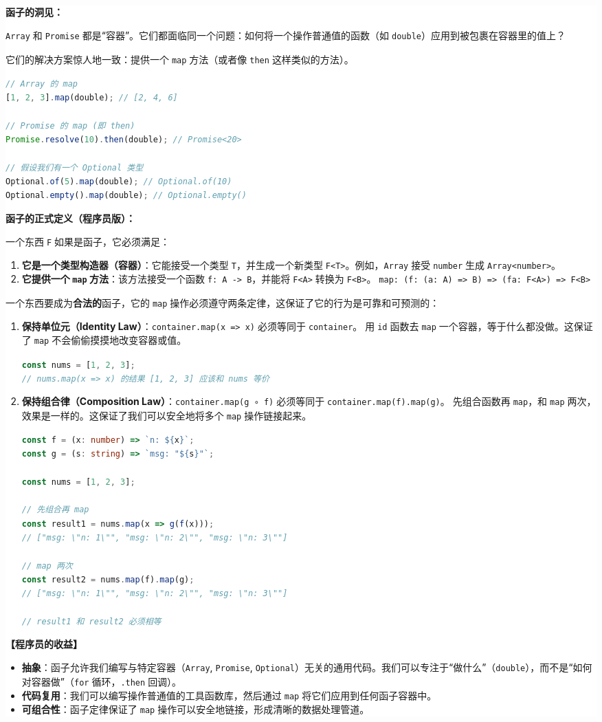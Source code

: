 **函子的洞见：**

`Array` 和 `Promise` 都是“容器”。它们都面临同一个问题：如何将一个操作普通值的函数（如 `double`）应用到被包裹在容器里的值上？

它们的解决方案惊人地一致：提供一个 `map` 方法（或者像 `then` 这样类似的方法）。

```typescript
// Array 的 map
[1, 2, 3].map(double); // [2, 4, 6]

// Promise 的 map (即 then)
Promise.resolve(10).then(double); // Promise<20>

// 假设我们有一个 Optional 类型
Optional.of(5).map(double); // Optional.of(10)
Optional.empty().map(double); // Optional.empty()
```

**函子的正式定义（程序员版）：**

一个东西 `F` 如果是函子，它必须满足：
1.  **它是一个类型构造器（容器）**：它能接受一个类型 `T`，并生成一个新类型 `F<T>`。例如，`Array` 接受 `number` 生成 `Array<number>`。
2.  **它提供一个 `map` 方法**：该方法接受一个函数 `f: A -> B`，并能将 `F<A>` 转换为 `F<B>`。
    `map: (f: (a: A) => B) => (fa: F<A>) => F<B>`

一个东西要成为**合法的**函子，它的 `map` 操作必须遵守两条定律，这保证了它的行为是可靠和可预测的：

1.  **保持单位元（Identity Law）**：`container.map(x => x)` 必须等同于 `container`。
    用 `id` 函数去 `map` 一个容器，等于什么都没做。这保证了 `map` 不会偷偷摸摸地改变容器或值。

    ```typescript
    const nums = [1, 2, 3];
    // nums.map(x => x) 的结果 [1, 2, 3] 应该和 nums 等价
    ```

2.  **保持组合律（Composition Law）**：`container.map(g ∘ f)` 必须等同于 `container.map(f).map(g)`。
    先组合函数再 `map`，和 `map` 两次，效果是一样的。这保证了我们可以安全地将多个 `map` 操作链接起来。

    ```typescript
    const f = (x: number) => `n: ${x}`;
    const g = (s: string) => `msg: "${s}"`;

    const nums = [1, 2, 3];

    // 先组合再 map
    const result1 = nums.map(x => g(f(x)));
    // ["msg: \"n: 1\"", "msg: \"n: 2\"", "msg: \"n: 3\""]

    // map 两次
    const result2 = nums.map(f).map(g);
    // ["msg: \"n: 1\"", "msg: \"n: 2\"", "msg: \"n: 3\""]

    // result1 和 result2 必须相等
    ```

**【程序员的收益】**

*   **抽象**：函子允许我们编写与特定容器（`Array`, `Promise`, `Optional`）无关的通用代码。我们可以专注于“做什么”（`double`），而不是“如何对容器做”（`for` 循环，`.then` 回调）。
*   **代码复用**：我们可以编写操作普通值的工具函数库，然后通过 `map` 将它们应用到任何函子容器中。
*   **可组合性**：函子定律保证了 `map` 操作可以安全地链接，形成清晰的数据处理管道。
